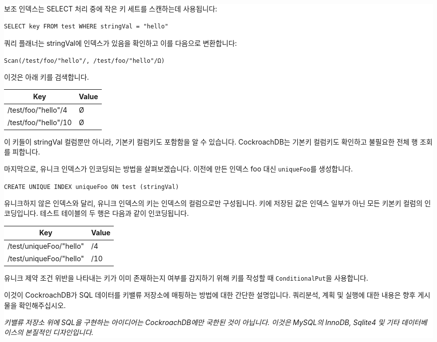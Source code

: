 보조 인덱스는 SELECT 처리 중에 작은 키 세트를 스캔하는데 사용됩니다:

`SELECT key FROM test WHERE stringVal = "hello"`

쿼리 플래너는 stringVal에 인덱스가 있음을 확인하고 이를 다음으로 변환합니다:

`Scan(/test/foo/"hello"/, /test/foo/"hello"/Ω)`

이것은 아래 키를 검색합니다.

|Key|Value|
|---|---|
|/test/foo/"hello"/4|Ø|
|/test/foo/"hello"/10|Ø|

이 키들이 stringVal 컬럼뿐만 아니라, 기본키 컬럼키도 포함함을 알 수 있습니다. CockroachDB는 기본키 컬럼키도 확인하고 불필요한 전체 행 조회를 피합니다.

마지막으로, 유니크 인덱스가 인코딩되는 방법을 살펴보겠습니다. 이전에 만든 인덱스 foo 대신 `uniqueFoo`를 생성합니다.

`CREATE UNIQUE INDEX uniqueFoo ON test (stringVal)`

유니크하지 않은 인덱스와 달리, 유니크 인덱스의 키는 인덱스의 컬럼으로만 구성됩니다. 키에 저장된 값은 인덱스 일부가 아닌 모든 키본키 컬럼의 인코딩입니다. 테스트 테이블의 두 행은 다음과 같이 인코딩됩니다.

|Key|Value|
|---|---|
|/test/uniqueFoo/"hello"|/4|
|/test/uniqueFoo/"hello"|/10|

유니크 제약 조건 위반을 나타내는 키가 이미 존재하는지 여부를 감지하기 위해 키를 작성할 때 `ConditionalPut`을 사용합니다.

이것이 CockroachDB가 SQL 데이터를 키밸류 저장소에 매핑하는 방법에 대한 간단한 설명입니다. 쿼리분석, 계획 및 실행에 대한 내용은 향후 게시물을 확인해주십시오.

_키밸류 저장소 위에 SQL을 구현하는 아이디어는 CockroachDB에만 국한된 것이 아닙니다. 이것은 MySQL의 InnoDB, Sqlite4 및 기타 데이터베이스의 본질적인 디자인입니다._

